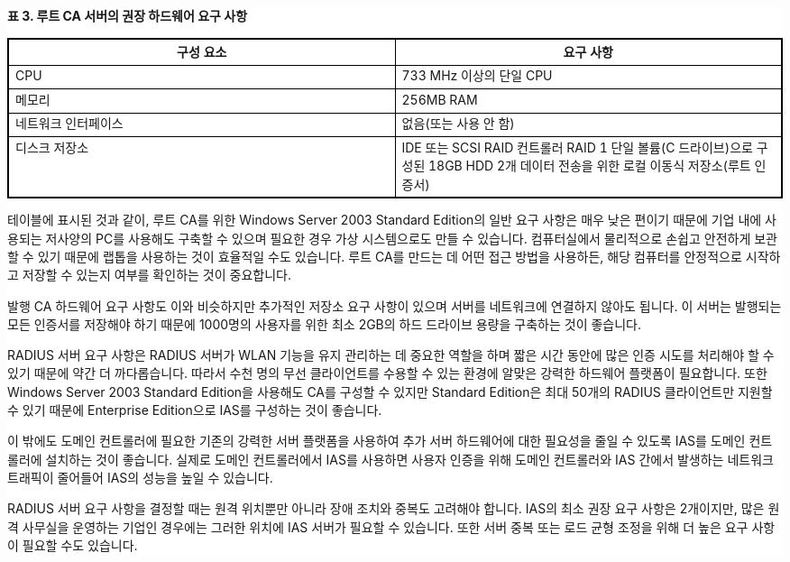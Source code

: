 **표 3. 루트 CA 서버의 권장 하드웨어 요구 사항**

<p> </p>
<table style="border:1px solid black;">
<colgroup>
<col width="50%" />
<col width="50%" />
</colgroup>
<thead>
<tr class="header">
<th style="border:1px solid black;" >구성 요소</th>
<th style="border:1px solid black;" >요구 사항</th>
</tr>
</thead>
<tbody>
<tr class="odd">
<td style="border:1px solid black;">CPU</td>
<td style="border:1px solid black;">733 MHz 이상의 단일 CPU</td>
</tr>
<tr class="even">
<td style="border:1px solid black;">메모리</td>
<td style="border:1px solid black;">256MB RAM</td>
</tr>
<tr class="odd">
<td style="border:1px solid black;">네트워크 인터페이스</td>
<td style="border:1px solid black;">없음(또는 사용 안 함)</td>
</tr>
<tr class="even">
<td style="border:1px solid black;">디스크 저장소</td>
<td style="border:1px solid black;">IDE 또는 SCSI RAID 컨트롤러
RAID 1 단일 볼륨(C 드라이브)으로 구성된 18GB HDD 2개
데이터 전송을 위한 로컬 이동식 저장소(루트 인증서)</td>
</tr>
</tbody>
</table>
 

테이블에 표시된 것과 같이, 루트 CA를 위한 Windows Server 2003 Standard Edition의 일반 요구 사항은 매우 낮은 편이기 때문에 기업 내에 사용되는 저사양의 PC를 사용해도 구축할 수 있으며 필요한 경우 가상 시스템으로도 만들 수 있습니다. 컴퓨터실에서 물리적으로 손쉽고 안전하게 보관할 수 있기 때문에 랩톱을 사용하는 것이 효율적일 수도 있습니다. 루트 CA를 만드는 데 어떤 접근 방법을 사용하든, 해당 컴퓨터를 안정적으로 시작하고 저장할 수 있는지 여부를 확인하는 것이 중요합니다.

발행 CA 하드웨어 요구 사항도 이와 비슷하지만 추가적인 저장소 요구 사항이 있으며 서버를 네트워크에 연결하지 않아도 됩니다. 이 서버는 발행되는 모든 인증서를 저장해야 하기 때문에 1000명의 사용자를 위한 최소 2GB의 하드 드라이브 용량을 구축하는 것이 좋습니다.

RADIUS 서버 요구 사항은 RADIUS 서버가 WLAN 기능을 유지 관리하는 데 중요한 역할을 하며 짧은 시간 동안에 많은 인증 시도를 처리해야 할 수 있기 때문에 약간 더 까다롭습니다. 따라서 수천 명의 무선 클라이언트를 수용할 수 있는 환경에 알맞은 강력한 하드웨어 플랫폼이 필요합니다. 또한 Windows Server 2003 Standard Edition을 사용해도 CA를 구성할 수 있지만 Standard Edition은 최대 50개의 RADIUS 클라이언트만 지원할 수 있기 때문에 Enterprise Edition으로 IAS를 구성하는 것이 좋습니다.

이 밖에도 도메인 컨트롤러에 필요한 기존의 강력한 서버 플랫폼을 사용하여 추가 서버 하드웨어에 대한 필요성을 줄일 수 있도록 IAS를 도메인 컨트롤러에 설치하는 것이 좋습니다. 실제로 도메인 컨트롤러에서 IAS를 사용하면 사용자 인증을 위해 도메인 컨트롤러와 IAS 간에서 발생하는 네트워크 트래픽이 줄어들어 IAS의 성능을 높일 수 있습니다.

RADIUS 서버 요구 사항을 결정할 때는 원격 위치뿐만 아니라 장애 조치와 중복도 고려해야 합니다. IAS의 최소 권장 요구 사항은 2개이지만, 많은 원격 사무실을 운영하는 기업인 경우에는 그러한 위치에 IAS 서버가 필요할 수 있습니다. 또한 서버 중복 또는 로드 균형 조정을 위해 더 높은 요구 사항이 필요할 수도 있습니다.
